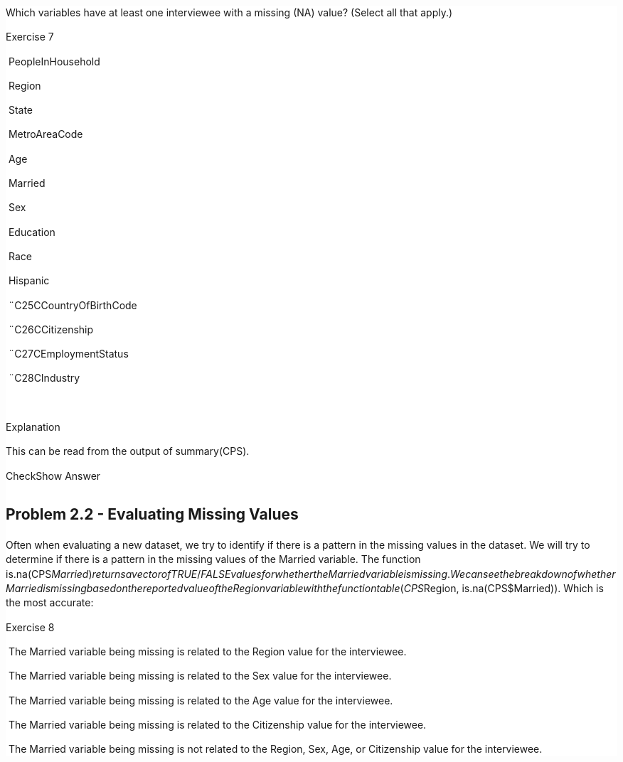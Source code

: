 Which variables have at least one interviewee with a missing (NA) value? (Select all that apply.)

Exercise 7

&nbsp;PeopleInHousehold&nbsp;

&nbsp;Region&nbsp;

&nbsp;State&nbsp;

&nbsp;MetroAreaCode&nbsp;

&nbsp;Age&nbsp;

&nbsp;Married&nbsp;

&nbsp;Sex&nbsp;

&nbsp;Education&nbsp;

&nbsp;Race&nbsp;

&nbsp;Hispanic&nbsp;

&nbsp;¨C25CCountryOfBirthCode&nbsp;

&nbsp;¨C26CCitizenship&nbsp;

&nbsp;¨C27CEmploymentStatus&nbsp;

&nbsp;¨C28CIndustry&nbsp;

 

Explanation

This can be read from the output of summary(CPS).

CheckShow Answer

## Problem 2.2 - Evaluating Missing Values

Often when evaluating a new dataset, we try to identify if there is a pattern in the missing values in the dataset. We will try to determine if there is a pattern in the missing values of the Married variable. The function is.na(CPS$Married) returns a vector of TRUE/FALSE values for whether the Married variable is missing. We can see the breakdown of whether Married is missing based on the reported value of the Region variable with the function table(CPS$Region, is.na(CPS$Married)). Which is the most accurate:

Exercise 8

&nbsp;The Married variable being missing is related to the Region value for the interviewee.&nbsp;

&nbsp;The Married variable being missing is related to the Sex value for the interviewee.&nbsp;

&nbsp;The Married variable being missing is related to the Age value for the interviewee.&nbsp;

&nbsp;The Married variable being missing is related to the Citizenship value for the interviewee.&nbsp;

&nbsp;The Married variable being missing is not related to the Region, Sex, Age, or Citizenship value for the interviewee.&nbsp;
